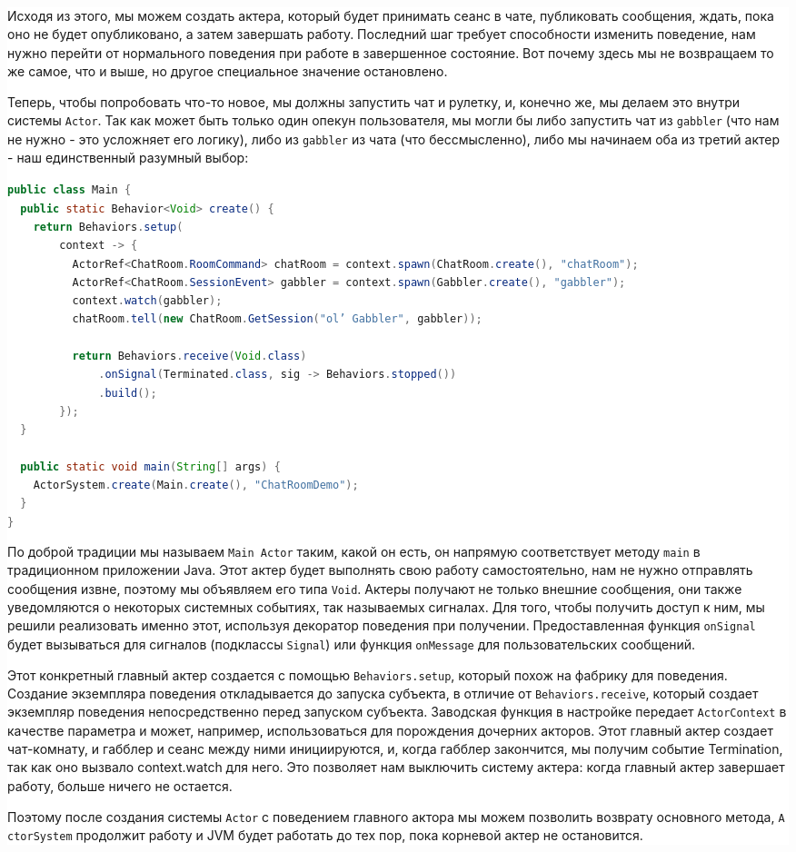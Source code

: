 Исходя из этого, мы можем создать актера, который будет принимать сеанс в чате, публиковать сообщения, ждать, пока оно не будет опубликовано, а затем завершать работу. Последний шаг требует способности изменить поведение, нам нужно перейти от нормального поведения при работе в завершенное состояние. Вот почему здесь мы не возвращаем то же самое, что и выше, но другое специальное значение остановлено.

Теперь, чтобы попробовать что-то новое, мы должны запустить чат и рулетку, и, конечно же, мы делаем это внутри системы `Actor`. Так как может быть только один опекун пользователя, мы могли бы либо запустить чат из `gabbler` (что нам не нужно - это усложняет его логику), либо из `gabbler` из чата (что бессмысленно), либо мы начинаем оба из третий актер - наш единственный разумный выбор:

```java
public class Main {
  public static Behavior<Void> create() {
    return Behaviors.setup(
        context -> {
          ActorRef<ChatRoom.RoomCommand> chatRoom = context.spawn(ChatRoom.create(), "chatRoom");
          ActorRef<ChatRoom.SessionEvent> gabbler = context.spawn(Gabbler.create(), "gabbler");
          context.watch(gabbler);
          chatRoom.tell(new ChatRoom.GetSession("ol’ Gabbler", gabbler));

          return Behaviors.receive(Void.class)
              .onSignal(Terminated.class, sig -> Behaviors.stopped())
              .build();
        });
  }

  public static void main(String[] args) {
    ActorSystem.create(Main.create(), "ChatRoomDemo");
  }
}
```

По доброй традиции мы называем `Main Actor` таким, какой он есть, он напрямую соответствует методу `main` в традиционном приложении Java. Этот актер будет выполнять свою работу самостоятельно, нам не нужно отправлять сообщения извне, поэтому мы объявляем его типа `Void`. Актеры получают не только внешние сообщения, они также уведомляются о некоторых системных событиях, так называемых сигналах. Для того, чтобы получить доступ к ним, мы решили реализовать именно этот, используя декоратор поведения при получении. Предоставленная функция `onSignal` будет вызываться для сигналов (подклассы `Signal`) или функция `onMessage` для пользовательских сообщений.

Этот конкретный главный актер создается с помощью `Behaviors.setup`, который похож на фабрику для поведения. Создание экземпляра поведения откладывается до запуска субъекта, в отличие от `Behaviors.receive`, который создает экземпляр поведения непосредственно перед запуском субъекта. Заводская функция в настройке передает `ActorContext` в качестве параметра и может, например, использоваться для порождения дочерних акторов. Этот главный актер создает чат-комнату, и габблер и сеанс между ними инициируются, и, когда габблер закончится, мы получим событие Termination, так как оно вызвало context.watch для него. Это позволяет нам выключить систему актера: когда главный актер завершает работу, больше ничего не остается.

Поэтому после создания системы `Actor` с поведением главного актора мы можем позволить возврату основного метода, `ActorSystem` продолжит работу и JVM будет работать до тех пор, пока корневой актер не остановится.
